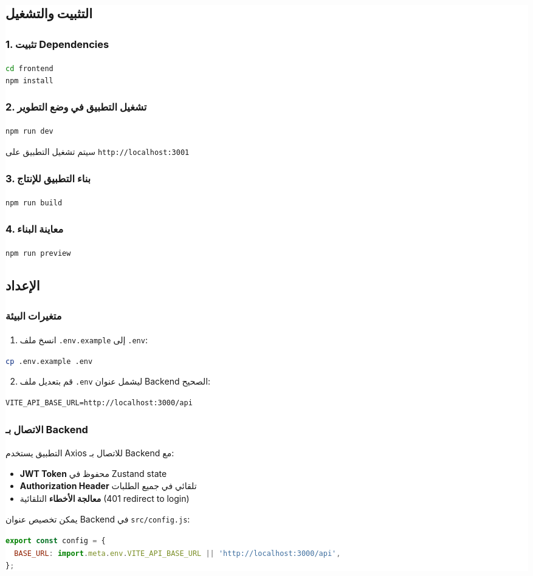 ```
```

## التثبيت والتشغيل

### 1. تثبيت Dependencies

```bash
cd frontend
npm install
```

### 2. تشغيل التطبيق في وضع التطوير

```bash
npm run dev
```

سيتم تشغيل التطبيق على `http://localhost:3001`

### 3. بناء التطبيق للإنتاج

```bash
npm run build
```

### 4. معاينة البناء

```bash
npm run preview
```

## الإعداد

### متغيرات البيئة

1. انسخ ملف `.env.example` إلى `.env`:
```bash
cp .env.example .env
```

2. قم بتعديل ملف `.env` ليشمل عنوان Backend الصحيح:
```env
VITE_API_BASE_URL=http://localhost:3000/api
```

### الاتصال بـ Backend

التطبيق يستخدم Axios للاتصال بـ Backend مع:
- **JWT Token** محفوظ في Zustand state
- **Authorization Header** تلقائي في جميع الطلبات
- **معالجة الأخطاء** التلقائية (401 redirect to login)

يمكن تخصيص عنوان Backend في `src/config.js`:

```javascript
export const config = {
  BASE_URL: import.meta.env.VITE_API_BASE_URL || 'http://localhost:3000/api',
};
```
